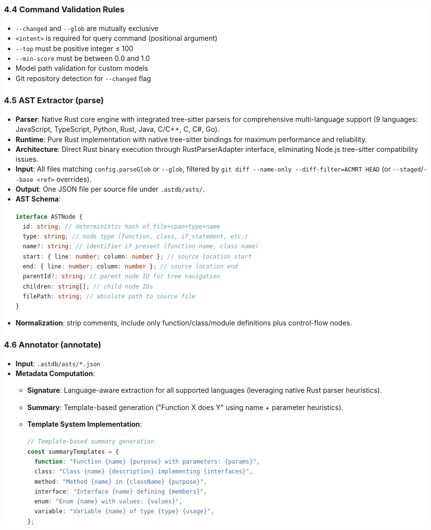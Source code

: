 ### 4.4 Command Validation Rules

- `--changed` and `--glob` are mutually exclusive
- `<intent>` is required for query command (positional argument)
- `--top` must be positive integer ≤ 100
- `--min-score` must be between 0.0 and 1.0
- Model path validation for custom models
- Git repository detection for `--changed` flag

### 4.5 AST Extractor (parse)

- **Parser**: Native Rust core engine with integrated tree-sitter parsers for comprehensive multi-language support (9 languages: JavaScript, TypeScript, Python, Rust, Java, C/C++, C, C#, Go).
- **Runtime**: Pure Rust implementation with native tree-sitter bindings for maximum performance and reliability.
- **Architecture**: Direct Rust binary execution through RustParserAdapter interface, eliminating Node.js tree-sitter compatibility issues.
- **Input**: All files matching `config.parseGlob` or `--glob`, filtered by `git diff --name-only --diff-filter=ACMRT HEAD` (or `--staged`/`--base <ref>` overrides).
- **Output**: One JSON file per source file under `.astdb/asts/`.
- **AST Schema**:
  ```ts
  interface ASTNode {
    id: string; // deterministic hash of file+span+type+name
    type: string; // node type (function, class, if_statement, etc.)
    name?: string; // identifier if present (function name, class name)
    start: { line: number; column: number }; // source location start
    end: { line: number; column: number }; // source location end
    parentId?: string; // parent node ID for tree navigation
    children: string[]; // child node IDs
    filePath: string; // absolute path to source file
  }
  ```
- **Normalization**: strip comments, include only function/class/module definitions plus control-flow nodes.

### 4.6 Annotator (annotate)

- **Input**: `.astdb/asts/*.json`
- **Metadata Computation**:
  - **Signature**: Language-aware extraction for all supported languages (leveraging native Rust parser heuristics).
  - **Summary**: Template-based generation ("Function X does Y" using name + parameter heuristics).
  - **Template System Implementation**:

    ```typescript
    // Template-based summary generation
    const summaryTemplates = {
      function: "Function {name} {purpose} with parameters: {params}",
      class: "Class {name} {description} implementing {interfaces}",
      method: "Method {name} in {className} {purpose}",
      interface: "Interface {name} defining {members}",
      enum: "Enum {name} with values: {values}",
      variable: "Variable {name} of type {type} {usage}",
    };
